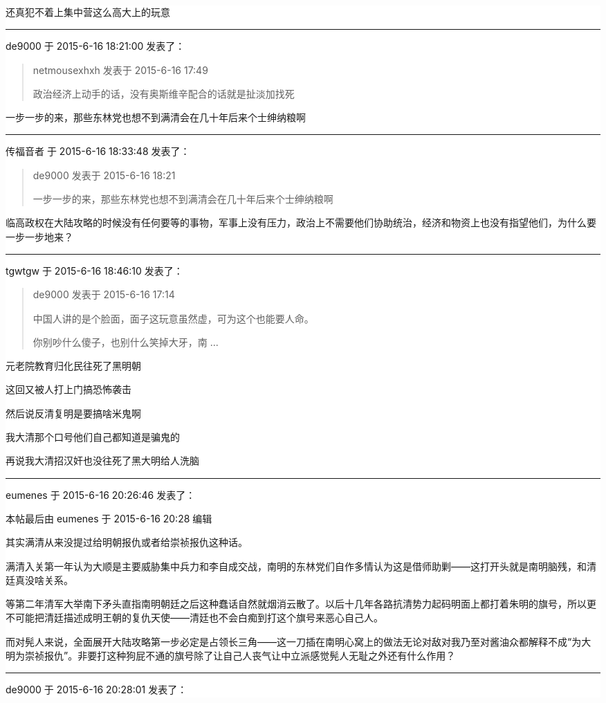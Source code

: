 还真犯不着上集中营这么高大上的玩意

---

de9000 于 2015-6-16 18:21:00 发表了：

> netmousexhxh 发表于 2015-6-16 17:49
>
> 政治经济上动手的话，没有奥斯维辛配合的话就是扯淡加找死

一步一步的来，那些东林党也想不到满清会在几十年后来个士绅纳粮啊

---

传福音者 于 2015-6-16 18:33:48 发表了：

> de9000 发表于 2015-6-16 18:21
>
> 一步一步的来，那些东林党也想不到满清会在几十年后来个士绅纳粮啊

临高政权在大陆攻略的时候没有任何要等的事物，军事上没有压力，政治上不需要他们协助统治，经济和物资上也没有指望他们，为什么要一步一步地来？

---

tgwtgw 于 2015-6-16 18:46:10 发表了：

> de9000 发表于 2015-6-16 17:14
>
> 中国人讲的是个脸面，面子这玩意虽然虚，可为这个也能要人命。
>
> 你别吵什么傻子，也别什么笑掉大牙，南 ...

元老院教育归化民往死了黑明朝

这回又被人打上门搞恐怖袭击

然后说反清复明是要搞啥米鬼啊

我大清那个口号他们自己都知道是骗鬼的

再说我大清招汉奸也没往死了黑大明给人洗脑

---

eumenes 于 2015-6-16 20:26:46 发表了：

本帖最后由 eumenes 于 2015-6-16 20:28 编辑

其实满清从来没提过给明朝报仇或者给崇祯报仇这种话。

满清入关第一年认为大顺是主要威胁集中兵力和李自成交战，南明的东林党们自作多情认为这是借师助剿——这打开头就是南明脑残，和清廷真没啥关系。

等第二年清军大举南下矛头直指南明朝廷之后这种蠢话自然就烟消云散了。以后十几年各路抗清势力起码明面上都打着朱明的旗号，所以更不可能把清廷描述成明王朝的复仇天使——清廷也不会白痴到打这个旗号来恶心自己人。

而对髡人来说，全面展开大陆攻略第一步必定是占领长三角——这一刀插在南明心窝上的做法无论对敌对我乃至对酱油众都解释不成“为大明为崇祯报仇”。非要打这种狗屁不通的旗号除了让自己人丧气让中立派感觉髡人无耻之外还有什么作用？

---

de9000 于 2015-6-16 20:28:01 发表了：
